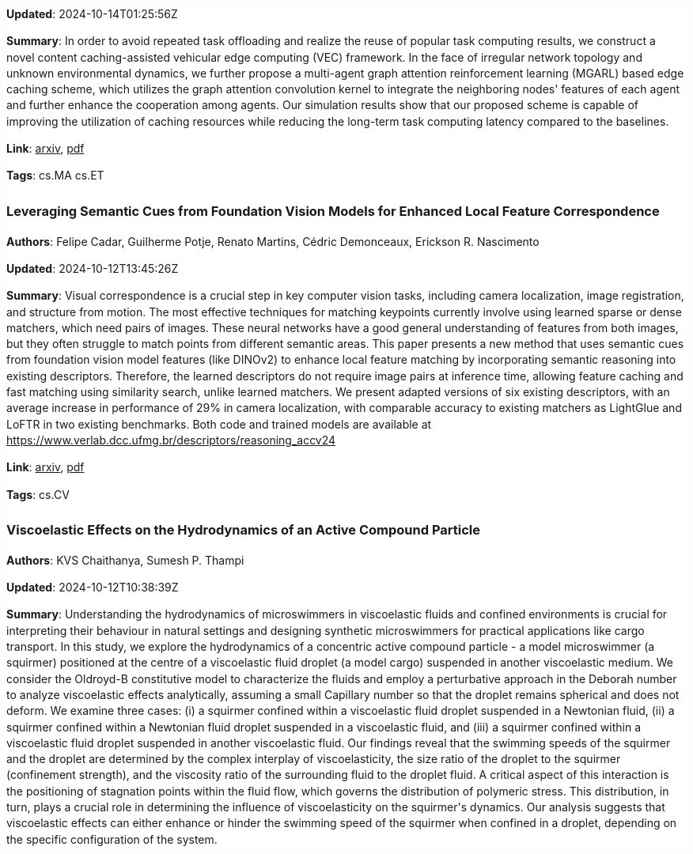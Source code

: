 **Updated**: 2024-10-14T01:25:56Z

**Summary**: In order to avoid repeated task offloading and realize the reuse of popular task computing results, we construct a novel content caching-assisted vehicular edge computing (VEC) framework. In the face of irregular network topology and unknown environmental dynamics, we further propose a multi-agent graph attention reinforcement learning (MGARL) based edge caching scheme, which utilizes the graph attention convolution kernel to integrate the neighboring nodes' features of each agent and further enhance the cooperation among agents. Our simulation results show that our proposed scheme is capable of improving the utilization of caching resources while reducing the long-term task computing latency compared to the baselines.

**Link**: [arxiv](http://arxiv.org/abs/2410.10071v1),  [pdf](http://arxiv.org/pdf/2410.10071v1)

**Tags**: cs.MA cs.ET 



### Leveraging Semantic Cues from Foundation Vision Models for Enhanced   Local Feature Correspondence
**Authors**: Felipe Cadar, Guilherme Potje, Renato Martins, Cédric Demonceaux, Erickson R. Nascimento

**Updated**: 2024-10-12T13:45:26Z

**Summary**: Visual correspondence is a crucial step in key computer vision tasks, including camera localization, image registration, and structure from motion. The most effective techniques for matching keypoints currently involve using learned sparse or dense matchers, which need pairs of images. These neural networks have a good general understanding of features from both images, but they often struggle to match points from different semantic areas. This paper presents a new method that uses semantic cues from foundation vision model features (like DINOv2) to enhance local feature matching by incorporating semantic reasoning into existing descriptors. Therefore, the learned descriptors do not require image pairs at inference time, allowing feature caching and fast matching using similarity search, unlike learned matchers. We present adapted versions of six existing descriptors, with an average increase in performance of 29% in camera localization, with comparable accuracy to existing matchers as LightGlue and LoFTR in two existing benchmarks. Both code and trained models are available at https://www.verlab.dcc.ufmg.br/descriptors/reasoning_accv24

**Link**: [arxiv](http://arxiv.org/abs/2410.09533v1),  [pdf](http://arxiv.org/pdf/2410.09533v1)

**Tags**: cs.CV 



### Viscoelastic Effects on the Hydrodynamics of an Active Compound Particle
**Authors**: KVS Chaithanya, Sumesh P. Thampi

**Updated**: 2024-10-12T10:38:39Z

**Summary**: Understanding the hydrodynamics of microswimmers in viscoelastic fluids and confined environments is crucial for interpreting their behaviour in natural settings and designing synthetic microswimmers for practical applications like cargo transport. In this study, we explore the hydrodynamics of a concentric active compound particle - a model microswimmer (a squirmer) positioned at the centre of a viscoelastic fluid droplet (a model cargo) suspended in another viscoelastic medium. We consider the Oldroyd-B constitutive model to characterize the fluids and employ a perturbative approach in the Deborah number to analyze viscoelastic effects analytically, assuming a small Capillary number so that the droplet remains spherical and does not deform. We examine three cases: (i) a squirmer confined within a viscoelastic fluid droplet suspended in a Newtonian fluid, (ii) a squirmer confined within a Newtonian fluid droplet suspended in a viscoelastic fluid, and (iii) a squirmer confined within a viscoelastic fluid droplet suspended in another viscoelastic fluid. Our findings reveal that the swimming speeds of the squirmer and the droplet are determined by the complex interplay of viscoelasticity, the size ratio of the droplet to the squirmer (confinement strength), and the viscosity ratio of the surrounding fluid to the droplet fluid. A critical aspect of this interaction is the positioning of stagnation points within the fluid flow, which governs the distribution of polymeric stress. This distribution, in turn, plays a crucial role in determining the influence of viscoelasticity on the squirmer's dynamics. Our analysis suggests that viscoelastic effects can either enhance or hinder the swimming speed of the squirmer when confined in a droplet, depending on the specific configuration of the system.
